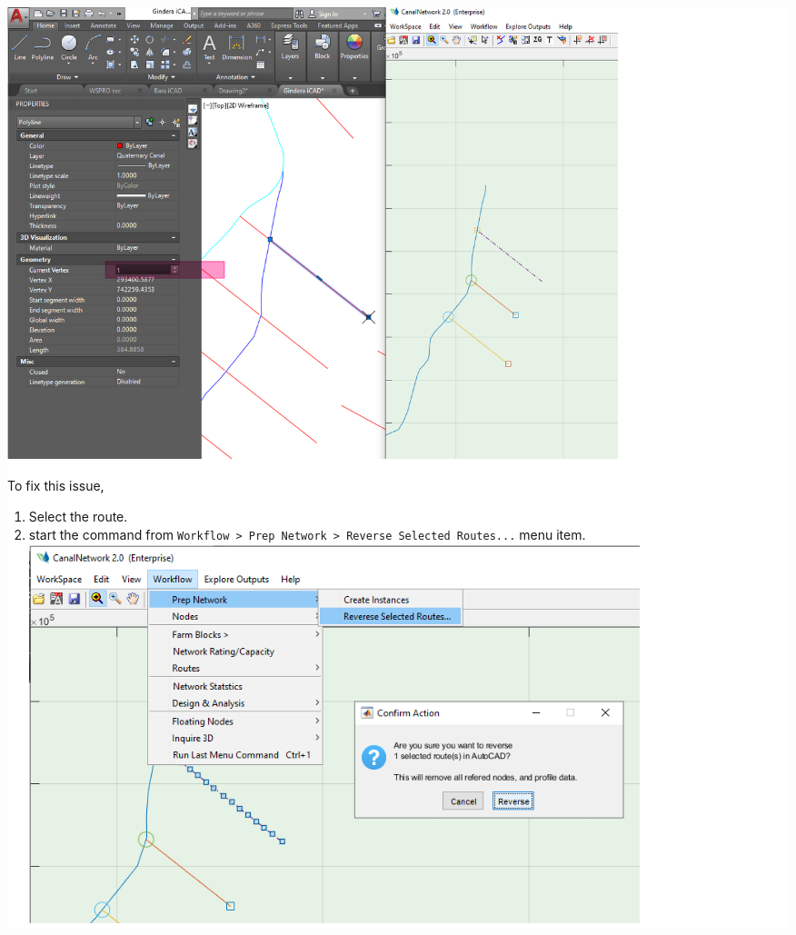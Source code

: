 <img src="./Images/Image 067.png" style="width:7in">

To fix this issue,

1. Select the route. 
1. start the command from `Workflow > Prep Network > Reverse Selected Routes...` menu item.
    <img src="./Images/Image 069.png" style="width:7in">
